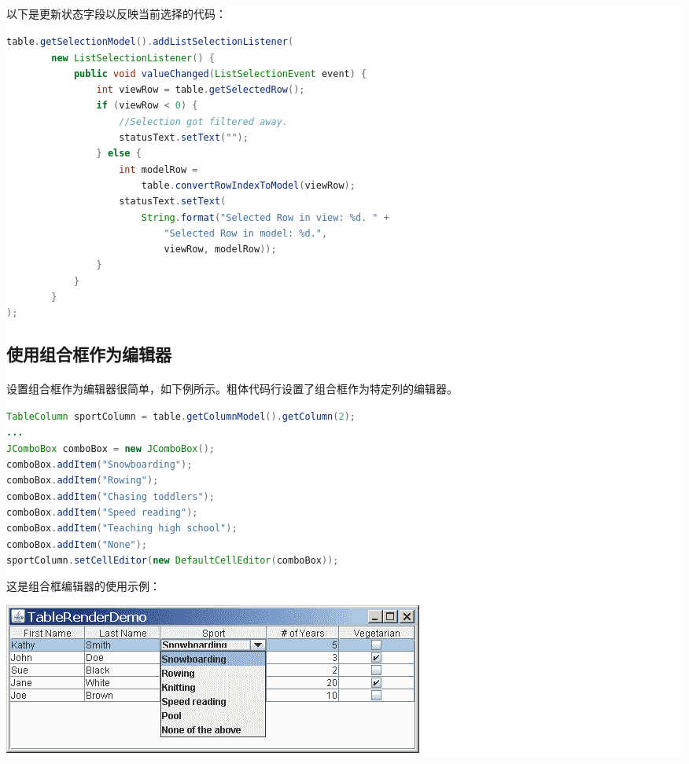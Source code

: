 以下是更新状态字段以反映当前选择的代码：

```java
table.getSelectionModel().addListSelectionListener(
        new ListSelectionListener() {
            public void valueChanged(ListSelectionEvent event) {
                int viewRow = table.getSelectedRow();
                if (viewRow < 0) {
                    //Selection got filtered away.
                    statusText.setText("");
                } else {
                    int modelRow = 
                        table.convertRowIndexToModel(viewRow);
                    statusText.setText(
                        String.format("Selected Row in view: %d. " +
                            "Selected Row in model: %d.", 
                            viewRow, modelRow));
                }
            }
        }
);

```

## 使用组合框作为编辑器

设置组合框作为编辑器很简单，如下例所示。粗体代码行设置了组合框作为特定列的编辑器。

```java
TableColumn sportColumn = table.getColumnModel().getColumn(2);
...
JComboBox comboBox = new JComboBox();
comboBox.addItem("Snowboarding");
comboBox.addItem("Rowing");
comboBox.addItem("Chasing toddlers");
comboBox.addItem("Speed reading");
comboBox.addItem("Teaching high school");
comboBox.addItem("None");
sportColumn.setCellEditor(new DefaultCellEditor(comboBox));

```

这是组合框编辑器的使用示例：

![使用中的组合框单元格编辑器](img/d812e1840fb8662050efe4038fbab50d.png)
